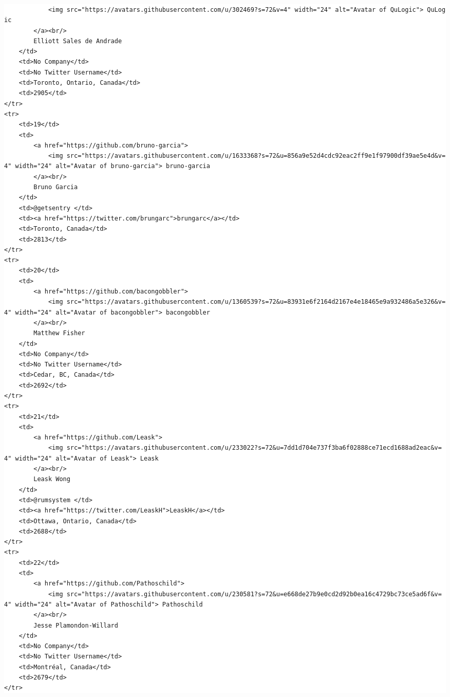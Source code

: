 				<img src="https://avatars.githubusercontent.com/u/302469?s=72&v=4" width="24" alt="Avatar of QuLogic"> QuLogic
			</a><br/>
			Elliott Sales de Andrade
		</td>
		<td>No Company</td>
		<td>No Twitter Username</td>
		<td>Toronto, Ontario, Canada</td>
		<td>2905</td>
	</tr>
	<tr>
		<td>19</td>
		<td>
			<a href="https://github.com/bruno-garcia">
				<img src="https://avatars.githubusercontent.com/u/1633368?s=72&u=856a9e52d4cdc92eac2ff9e1f97900df39ae5e4d&v=4" width="24" alt="Avatar of bruno-garcia"> bruno-garcia
			</a><br/>
			Bruno Garcia
		</td>
		<td>@getsentry </td>
		<td><a href="https://twitter.com/brungarc">brungarc</a></td>
		<td>Toronto, Canada</td>
		<td>2813</td>
	</tr>
	<tr>
		<td>20</td>
		<td>
			<a href="https://github.com/bacongobbler">
				<img src="https://avatars.githubusercontent.com/u/1360539?s=72&u=83931e6f2164d2167e4e18465e9a932486a5e326&v=4" width="24" alt="Avatar of bacongobbler"> bacongobbler
			</a><br/>
			Matthew Fisher
		</td>
		<td>No Company</td>
		<td>No Twitter Username</td>
		<td>Cedar, BC, Canada</td>
		<td>2692</td>
	</tr>
	<tr>
		<td>21</td>
		<td>
			<a href="https://github.com/Leask">
				<img src="https://avatars.githubusercontent.com/u/233022?s=72&u=7dd1d704e737f3ba6f02888ce71ecd1688ad2eac&v=4" width="24" alt="Avatar of Leask"> Leask
			</a><br/>
			Leask Wong
		</td>
		<td>@rumsystem </td>
		<td><a href="https://twitter.com/LeaskH">LeaskH</a></td>
		<td>Ottawa, Ontario, Canada</td>
		<td>2688</td>
	</tr>
	<tr>
		<td>22</td>
		<td>
			<a href="https://github.com/Pathoschild">
				<img src="https://avatars.githubusercontent.com/u/230581?s=72&u=e668de27b9e0cd2d92b0ea16c4729bc73ce5ad6f&v=4" width="24" alt="Avatar of Pathoschild"> Pathoschild
			</a><br/>
			Jesse Plamondon-Willard
		</td>
		<td>No Company</td>
		<td>No Twitter Username</td>
		<td>Montréal, Canada</td>
		<td>2679</td>
	</tr>